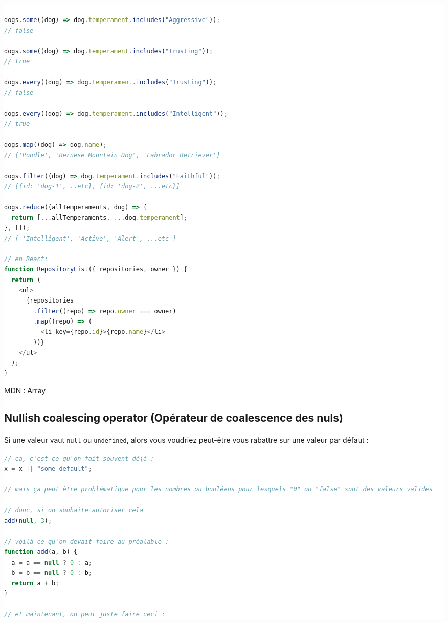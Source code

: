 ```js

dogs.some((dog) => dog.temperament.includes("Aggressive"));
// false

dogs.some((dog) => dog.temperament.includes("Trusting"));
// true

dogs.every((dog) => dog.temperament.includes("Trusting"));
// false

dogs.every((dog) => dog.temperament.includes("Intelligent"));
// true

dogs.map((dog) => dog.name);
// ['Poodle', 'Bernese Mountain Dog', 'Labrador Retriever']

dogs.filter((dog) => dog.temperament.includes("Faithful"));
// [{id: 'dog-1', ..etc}, {id: 'dog-2', ...etc}]

dogs.reduce((allTemperaments, dog) => {
  return [...allTemperaments, ...dog.temperament];
}, []);
// [ 'Intelligent', 'Active', 'Alert', ...etc ]

// en React:
function RepositoryList({ repositories, owner }) {
  return (
    <ul>
      {repositories
        .filter((repo) => repo.owner === owner)
        .map((repo) => (
          <li key={repo.id}>{repo.name}</li>
        ))}
    </ul>
  );
}
```

[MDN : Array](https://developer.mozilla.org/fr/docs/Web/JavaScript/Reference/Global_Objects/Array)

## Nullish coalescing operator (Opérateur de coalescence des nuls)

Si une valeur vaut `null` ou `undefined`, alors vous voudriez peut-être vous rabattre sur une valeur par défaut :

```js
// ça, c'est ce qu'on fait souvent déjà :
x = x || "some default";

// mais ça peut être problématique pour les nombres ou booléens pour lesquels "0" ou "false" sont des valeurs valides

// donc, si on souhaite autoriser cela
add(null, 3);

// voilà ce qu'on devait faire au préalable :
function add(a, b) {
  a = a == null ? 0 : a;
  b = b == null ? 0 : b;
  return a + b;
}

// et maintenant, on peut juste faire ceci :
```